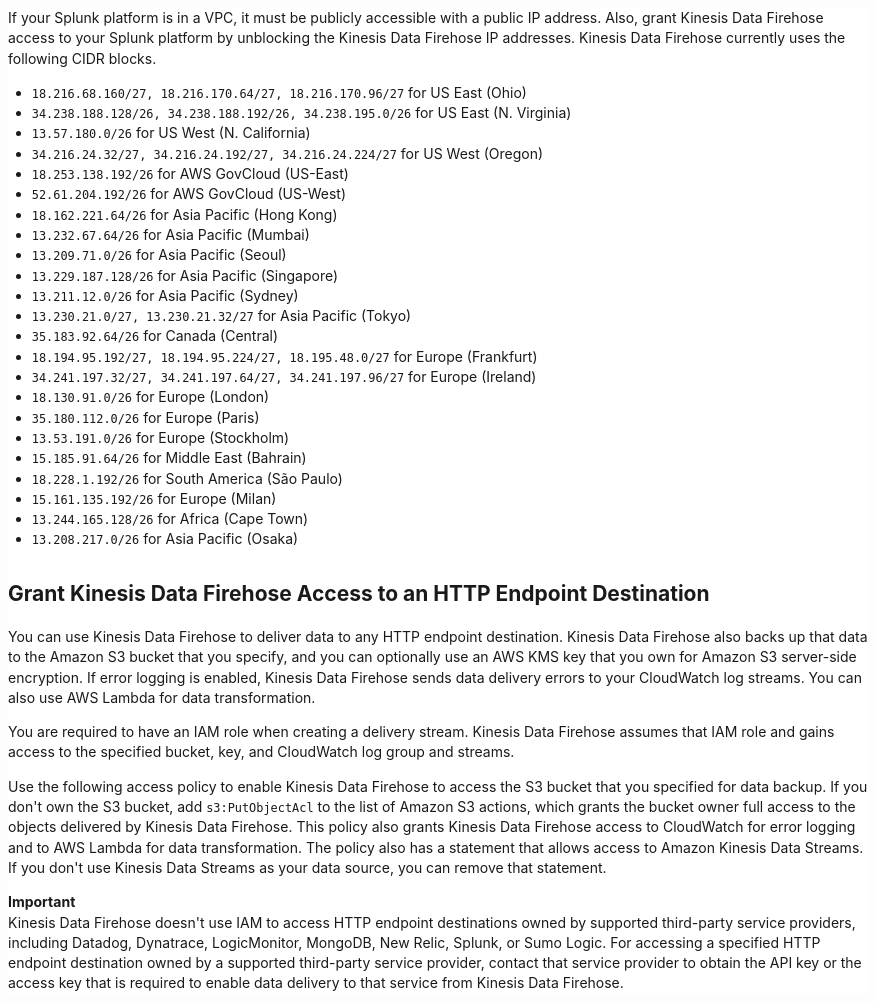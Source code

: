 If your Splunk platform is in a VPC, it must be publicly accessible with a public IP address\. Also, grant Kinesis Data Firehose access to your Splunk platform by unblocking the Kinesis Data Firehose IP addresses\. Kinesis Data Firehose currently uses the following CIDR blocks\.
+ `18.216.68.160/27, 18.216.170.64/27, 18.216.170.96/27` for US East \(Ohio\)
+ `34.238.188.128/26, 34.238.188.192/26, 34.238.195.0/26` for US East \(N\. Virginia\)
+ `13.57.180.0/26` for US West \(N\. California\)
+ `34.216.24.32/27, 34.216.24.192/27, 34.216.24.224/27` for US West \(Oregon\)
+ `18.253.138.192/26` for AWS GovCloud \(US\-East\)
+ `52.61.204.192/26` for AWS GovCloud \(US\-West\)
+ `18.162.221.64/26` for Asia Pacific \(Hong Kong\)
+ `13.232.67.64/26` for Asia Pacific \(Mumbai\)
+ `13.209.71.0/26` for Asia Pacific \(Seoul\)
+ `13.229.187.128/26` for Asia Pacific \(Singapore\)
+ `13.211.12.0/26` for Asia Pacific \(Sydney\)
+ `13.230.21.0/27, 13.230.21.32/27` for Asia Pacific \(Tokyo\)
+ `35.183.92.64/26` for Canada \(Central\)
+ `18.194.95.192/27, 18.194.95.224/27, 18.195.48.0/27` for Europe \(Frankfurt\)
+ `34.241.197.32/27, 34.241.197.64/27, 34.241.197.96/27` for Europe \(Ireland\)
+ `18.130.91.0/26` for Europe \(London\)
+ `35.180.112.0/26` for Europe \(Paris\)
+ `13.53.191.0/26` for Europe \(Stockholm\)
+ `15.185.91.64/26` for Middle East \(Bahrain\)
+ `18.228.1.192/26` for South America \(São Paulo\)
+ `15.161.135.192/26` for Europe \(Milan\)
+ `13.244.165.128/26` for Africa \(Cape Town\)
+ `13.208.217.0/26` for Asia Pacific \(Osaka\)

## Grant Kinesis Data Firehose Access to an HTTP Endpoint Destination<a name="using-iam-http"></a>

You can use Kinesis Data Firehose to deliver data to any HTTP endpoint destination\. Kinesis Data Firehose also backs up that data to the Amazon S3 bucket that you specify, and you can optionally use an AWS KMS key that you own for Amazon S3 server\-side encryption\. If error logging is enabled, Kinesis Data Firehose sends data delivery errors to your CloudWatch log streams\. You can also use AWS Lambda for data transformation\. 

You are required to have an IAM role when creating a delivery stream\. Kinesis Data Firehose assumes that IAM role and gains access to the specified bucket, key, and CloudWatch log group and streams\.

Use the following access policy to enable Kinesis Data Firehose to access the S3 bucket that you specified for data backup\. If you don't own the S3 bucket, add `s3:PutObjectAcl` to the list of Amazon S3 actions, which grants the bucket owner full access to the objects delivered by Kinesis Data Firehose\. This policy also grants Kinesis Data Firehose access to CloudWatch for error logging and to AWS Lambda for data transformation\. The policy also has a statement that allows access to Amazon Kinesis Data Streams\. If you don't use Kinesis Data Streams as your data source, you can remove that statement\. 

**Important**  
Kinesis Data Firehose doesn't use IAM to access HTTP endpoint destinations owned by supported third\-party service providers, including Datadog, Dynatrace, LogicMonitor, MongoDB, New Relic, Splunk, or Sumo Logic\. For accessing a specified HTTP endpoint destination owned by a supported third\-party service provider, contact that service provider to obtain the API key or the access key that is required to enable data delivery to that service from Kinesis Data Firehose\.
